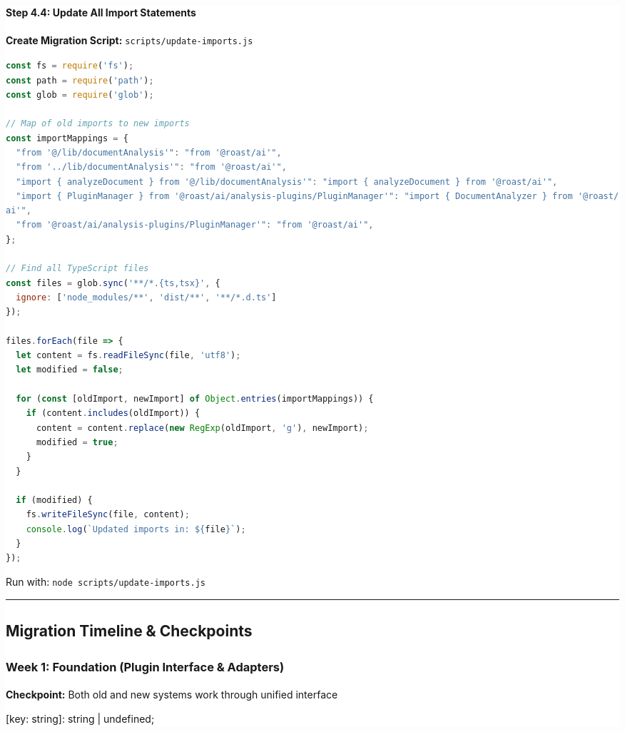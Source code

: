 #### Step 4.4: Update All Import Statements

**Create Migration Script:** `scripts/update-imports.js`

```javascript
const fs = require('fs');
const path = require('path');
const glob = require('glob');

// Map of old imports to new imports
const importMappings = {
  "from '@/lib/documentAnalysis'": "from '@roast/ai'",
  "from '../lib/documentAnalysis'": "from '@roast/ai'",
  "import { analyzeDocument } from '@/lib/documentAnalysis'": "import { analyzeDocument } from '@roast/ai'",
  "import { PluginManager } from '@roast/ai/analysis-plugins/PluginManager'": "import { DocumentAnalyzer } from '@roast/ai'",
  "from '@roast/ai/analysis-plugins/PluginManager'": "from '@roast/ai'",
};

// Find all TypeScript files
const files = glob.sync('**/*.{ts,tsx}', {
  ignore: ['node_modules/**', 'dist/**', '**/*.d.ts']
});

files.forEach(file => {
  let content = fs.readFileSync(file, 'utf8');
  let modified = false;
  
  for (const [oldImport, newImport] of Object.entries(importMappings)) {
    if (content.includes(oldImport)) {
      content = content.replace(new RegExp(oldImport, 'g'), newImport);
      modified = true;
    }
  }
  
  if (modified) {
    fs.writeFileSync(file, content);
    console.log(`Updated imports in: ${file}`);
  }
});
```

Run with: `node scripts/update-imports.js`

---

## Migration Timeline & Checkpoints

### Week 1: Foundation (Plugin Interface & Adapters)
**Checkpoint:** Both old and new systems work through unified interface


  [key: string]: string | undefined;